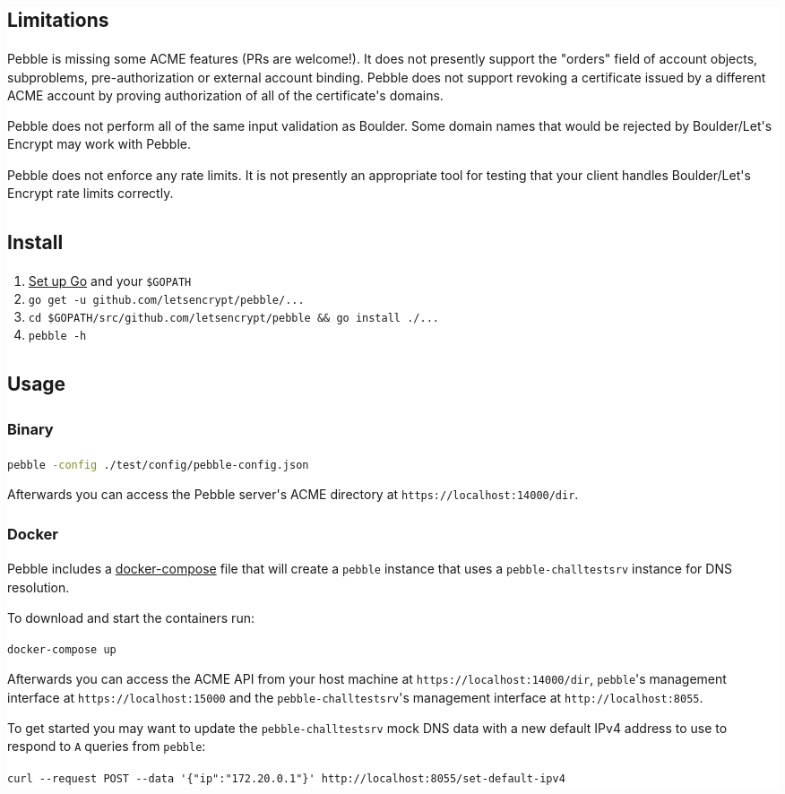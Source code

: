 ## Limitations

Pebble is missing some ACME features (PRs are welcome!). It does not presently
support the "orders" field of account objects, subproblems, pre-authorization or
external account binding. Pebble does not support revoking a certificate issued
by a different ACME account by proving authorization of all of the certificate's
domains.

Pebble does not perform all of the same input validation as Boulder. Some domain
names that would be rejected by Boulder/Let's Encrypt may work with Pebble.

Pebble does not enforce any rate limits. It is not presently an appropriate tool
for testing that your client handles Boulder/Let's Encrypt rate limits
correctly.

## Install

1. [Set up Go](https://golang.org/doc/install) and your `$GOPATH`
2. `go get -u github.com/letsencrypt/pebble/...`
3. `cd $GOPATH/src/github.com/letsencrypt/pebble && go install ./...`
4. `pebble -h`

## Usage

### Binary

```bash
pebble -config ./test/config/pebble-config.json
```

Afterwards you can access the Pebble server's ACME directory
at `https://localhost:14000/dir`.

### Docker

Pebble includes a [docker-compose](https://docs.docker.com/compose/) file that
will create a `pebble` instance that uses a `pebble-challtestsrv` instance for
DNS resolution.

To download and start the containers run:

```
docker-compose up
```

Afterwards you can access the ACME API from your host machine at
`https://localhost:14000/dir`, `pebble`'s management interface
at `https://localhost:15000` and the `pebble-challtestsrv`'s management
interface at `http://localhost:8055`.

To get started you may want to update the `pebble-challtestsrv` mock DNS data
with a new default IPv4 address to use to respond to `A` queries from `pebble`:

```
curl --request POST --data '{"ip":"172.20.0.1"}' http://localhost:8055/set-default-ipv4
```
